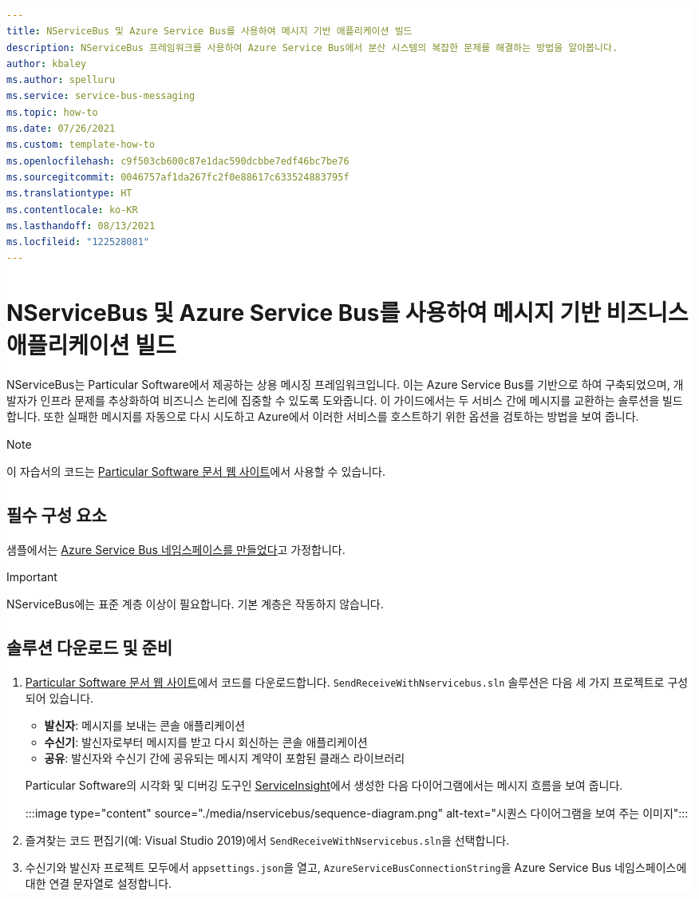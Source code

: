 ```yaml
---
title: NServiceBus 및 Azure Service Bus를 사용하여 메시지 기반 애플리케이션 빌드
description: NServiceBus 프레임워크를 사용하여 Azure Service Bus에서 분산 시스템의 복잡한 문제를 해결하는 방법을 알아봅니다.
author: kbaley
ms.author: spelluru
ms.service: service-bus-messaging
ms.topic: how-to
ms.date: 07/26/2021
ms.custom: template-how-to
ms.openlocfilehash: c9f503cb600c87e1dac590dcbbe7edf46bc7be76
ms.sourcegitcommit: 0046757af1da267fc2f0e88617c633524883795f
ms.translationtype: HT
ms.contentlocale: ko-KR
ms.lasthandoff: 08/13/2021
ms.locfileid: "122528081"
---
```

# <a name="build-message-driven-business-applications-with-nservicebus-and-azure-service-bus"></a>NServiceBus 및 Azure Service Bus를 사용하여 메시지 기반 비즈니스 애플리케이션 빌드
NServiceBus는 Particular Software에서 제공하는 상용 메시징 프레임워크입니다. 이는 Azure Service Bus를 기반으로 하여 구축되었으며, 개발자가 인프라 문제를 추상화하여 비즈니스 논리에 집중할 수 있도록 도와줍니다. 이 가이드에서는 두 서비스 간에 메시지를 교환하는 솔루션을 빌드합니다. 또한 실패한 메시지를 자동으로 다시 시도하고 Azure에서 이러한 서비스를 호스트하기 위한 옵션을 검토하는 방법을 보여 줍니다.

> [!NOTE]
> 이 자습서의 코드는 [Particular Software 문서 웹 사이트](https://docs.particular.net/samples/azure-service-bus-netstandard/send-receive-with-nservicebus/)에서 사용할 수 있습니다. 

## <a name="prerequisites"></a>필수 구성 요소

샘플에서는 [Azure Service Bus 네임스페이스를 만들었다](service-bus-create-namespace-portal.md)고 가정합니다.

> [!IMPORTANT]
> NServiceBus에는 표준 계층 이상이 필요합니다. 기본 계층은 작동하지 않습니다.

## <a name="download-and-prepare-the-solution"></a>솔루션 다운로드 및 준비
1. [Particular Software 문서 웹 사이트](https://docs.particular.net/samples/azure-service-bus-netstandard/send-receive-with-nservicebus/)에서 코드를 다운로드합니다. `SendReceiveWithNservicebus.sln` 솔루션은 다음 세 가지 프로젝트로 구성되어 있습니다.

    - **발신자**: 메시지를 보내는 콘솔 애플리케이션
    - **수신기**: 발신자로부터 메시지를 받고 다시 회신하는 콘솔 애플리케이션
    - **공유**: 발신자와 수신기 간에 공유되는 메시지 계약이 포함된 클래스 라이브러리
    
    Particular Software의 시각화 및 디버깅 도구인 [ServiceInsight](https://particular.net/serviceinsight)에서 생성한 다음 다이어그램에서는 메시지 흐름을 보여 줍니다.
    
    :::image type="content" source="./media/nservicebus/sequence-diagram.png" alt-text="시퀀스 다이어그램을 보여 주는 이미지":::    
1. 즐겨찾는 코드 편집기(예: Visual Studio 2019)에서 `SendReceiveWithNservicebus.sln`을 선택합니다. 
1. 수신기와 발신자 프로젝트 모두에서 `appsettings.json`을 열고, `AzureServiceBusConnectionString`을 Azure Service Bus 네임스페이스에 대한 연결 문자열로 설정합니다.
